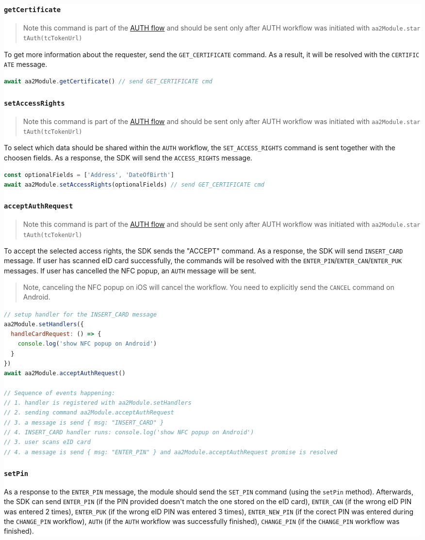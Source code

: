### `getCertificate`
> Note this command is part of the [AUTH flow](#startAuth) and should be sent only after AUTH workflow was initiated with `aa2Module.startAuth(tcTokenUrl)` 

To get more information about the requester, send the `GET_CERTIFICATE` command. As a result, it will be resolved with the `CERTIFICATE` message.

```javascript
await aa2Module.getCertificate() // send GET_CERTIFICATE cmd
```

### `setAccessRights`
> Note this command is part of the [AUTH flow](#startAuth) and should be sent only after AUTH workflow was initiated with `aa2Module.startAuth(tcTokenUrl)` 

To select which data should be shared within the `AUTH` workflow, the `SET_ACCESS_RIGHTS` command is sent together with the choosen fields. As a response, the SDK will send the `ACCESS_RIGHTS` message.

```javascript
const optionalFields = ['Address', 'DateOfBirth']
await aa2Module.setAccessRights(optionalFields) // send GET_CERTIFICATE cmd
```

### `acceptAuthRequest`
> Note this command is part of the [AUTH flow](#startAuth) and should be sent only after AUTH workflow was initiated with `aa2Module.startAuth(tcTokenUrl)` 


To accept the selected access rights, the SDK sends the "ACCEPT" command. As a response, the SDK will send `INSERT_CARD` message. If user has scanned eID card successfully, the commands will be resolved with the `ENTER_PIN`/`ENTER_CAN`/`ENTER_PUK` messages. If user has cancelled the NFC popup, an `AUTH` message will be sent. 
> Note, canceling the NFC popup on iOS will cancel the workflow. You need to explicitly send the `CANCEL` command on Android.

```javascript
// setup handler for the INSERT_CARD message 
aa2Module.setHandlers({
  handleCardRequest: () => {
    console.log('show NFC popup on Android')
  }
})
await aa2Module.acceptAuthRequest()

// Sequence of events happening: 
// 1. handler is registered with aa2Module.setHandlers
// 2. sending command aa2Module.acceptAuthRequest
// 3. a message is send { msg: "INSERT_CARD" } 
// 4. INSERT_CARD handler runs: console.log('show NFC popup on Android')
// 3. user scans eID card
// 4. a message is send { msg: "ENTER_PIN" } and aa2Module.acceptAuthRequest promise is resolved
```

### `setPin`
As a response to the `ENTER_PIN` message, the module should send the `SET_PIN` command (using the `setPin` method). Afterwards, the SDK can send `ENTER_PIN` (if the PIN provided doesn't match the one stored on the eID card), `ENTER_CAN` (if the wrong eID PIN was entered 2 times), `ENTER_PUK` (if the wrong eID PIN was entered 3 times), `ENTER_NEW_PIN` (if the corect PIN was entered during the `CHANGE_PIN` workflow), `AUTH` (if the `AUTH` workflow was successfully finished), `CHANGE_PIN` (if the `CHANGE_PIN` workflow was finished).

